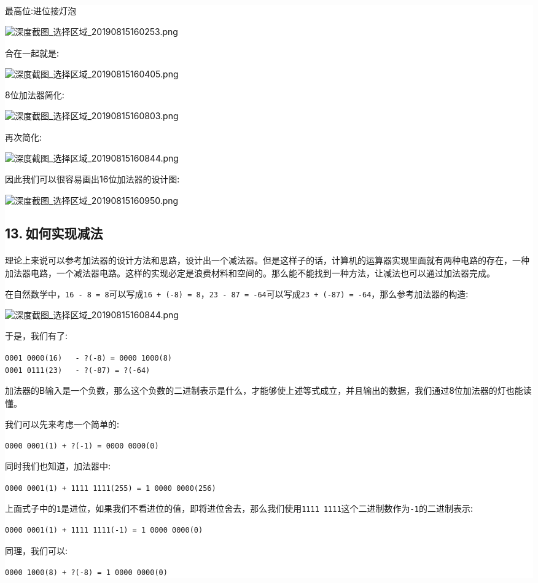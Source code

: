 最高位:进位接灯泡

![深度截图_选择区域_20190815160253.png](https://img.codekissyoung.com/2019/08/15/b4eddf698996460d26c50ce3422a1c94.png)

合在一起就是:

![深度截图_选择区域_20190815160405.png](https://img.codekissyoung.com/2019/08/15/adbe4ceb5ba63af272106cf6722a8c0f.png)

8位加法器简化:

![深度截图_选择区域_20190815160803.png](https://img.codekissyoung.com/2019/08/15/c5e2447bff078d8901627e251658e7d9.png)

再次简化:

![深度截图_选择区域_20190815160844.png](https://img.codekissyoung.com/2019/08/15/251dd970a3f39970fe6d4ad3b54b1b4f.png)

因此我们可以很容易画出16位加法器的设计图:

![深度截图_选择区域_20190815160950.png](https://img.codekissyoung.com/2019/08/15/4e402c31c02a8b66a67f9dcdd6c0f6f0.png)

## 13. 如何实现减法

理论上来说可以参考加法器的设计方法和思路，设计出一个减法器。但是这样子的话，计算机的运算器实现里面就有两种电路的存在，一种加法器电路，一个减法器电路。这样的实现必定是浪费材料和空间的。那么能不能找到一种方法，让减法也可以通过加法器完成。

在自然数学中，`16 - 8 = 8`可以写成`16 + (-8) = 8`，`23 - 87 = -64`可以写成`23 + (-87) = -64`，那么参考加法器的构造:

![深度截图_选择区域_20190815160844.png](https://img.codekissyoung.com/2019/08/15/251dd970a3f39970fe6d4ad3b54b1b4f.png)

于是，我们有了:

```
0001 0000(16)   - ?(-8) = 0000 1000(8)
0001 0111(23)   - ?(-87) = ?(-64)
```

加法器的B输入是一个负数，那么这个负数的二进制表示是什么，才能够使上述等式成立，并且输出的数据，我们通过8位加法器的灯也能读懂。

我们可以先来考虑一个简单的:

```
0000 0001(1) + ?(-1) = 0000 0000(0) 
```

同时我们也知道，加法器中:
```
0000 0001(1) + 1111 1111(255) = 1 0000 0000(256)
```

上面式子中的`1`是进位，如果我们不看进位的值，即将进位舍去，那么我们使用`1111 1111`这个二进制数作为`-1`的二进制表示:

```
0000 0001(1) + 1111 1111(-1) = 1 0000 0000(0) 
```

同理，我们可以:

```
0000 1000(8) + ?(-8) = 1 0000 0000(0)  
```

